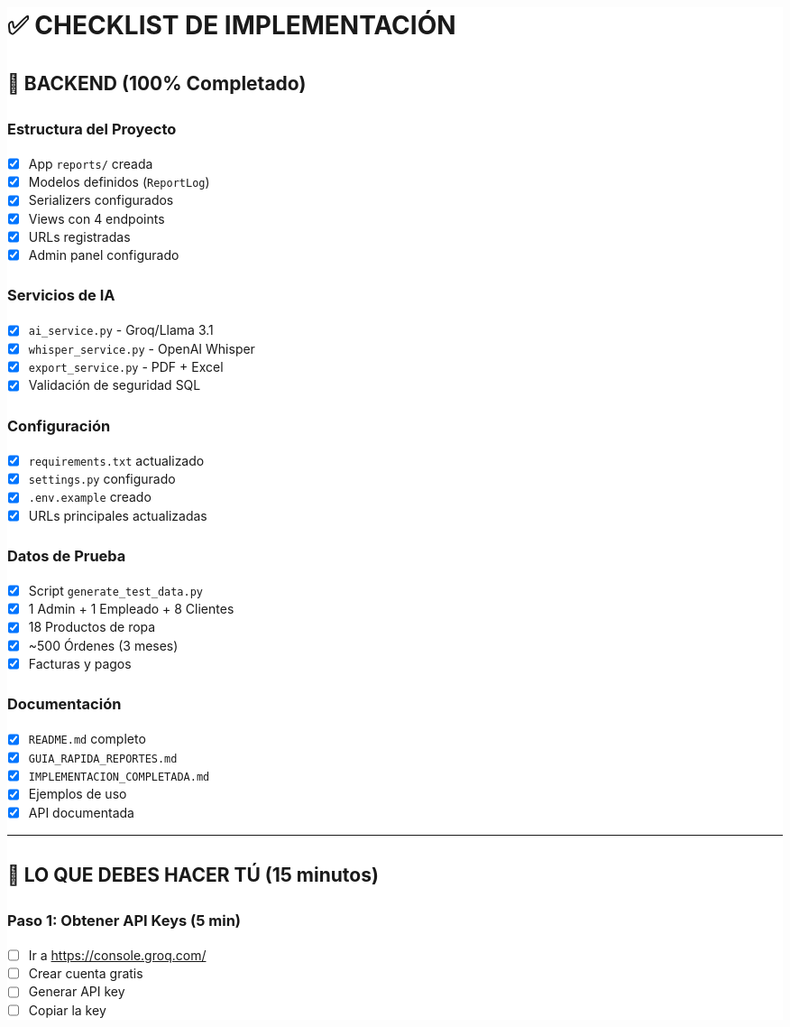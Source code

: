 # ✅ CHECKLIST DE IMPLEMENTACIÓN

## 🎯 BACKEND (100% Completado)

### Estructura del Proyecto
- [x] App `reports/` creada
- [x] Modelos definidos (`ReportLog`)
- [x] Serializers configurados
- [x] Views con 4 endpoints
- [x] URLs registradas
- [x] Admin panel configurado

### Servicios de IA
- [x] `ai_service.py` - Groq/Llama 3.1
- [x] `whisper_service.py` - OpenAI Whisper
- [x] `export_service.py` - PDF + Excel
- [x] Validación de seguridad SQL

### Configuración
- [x] `requirements.txt` actualizado
- [x] `settings.py` configurado
- [x] `.env.example` creado
- [x] URLs principales actualizadas

### Datos de Prueba
- [x] Script `generate_test_data.py`
- [x] 1 Admin + 1 Empleado + 8 Clientes
- [x] 18 Productos de ropa
- [x] ~500 Órdenes (3 meses)
- [x] Facturas y pagos

### Documentación
- [x] `README.md` completo
- [x] `GUIA_RAPIDA_REPORTES.md`
- [x] `IMPLEMENTACION_COMPLETADA.md`
- [x] Ejemplos de uso
- [x] API documentada

---

## 🔄 LO QUE DEBES HACER TÚ (15 minutos)

### Paso 1: Obtener API Keys (5 min)
- [ ] Ir a https://console.groq.com/
- [ ] Crear cuenta gratis
- [ ] Generar API key
- [ ] Copiar la key
